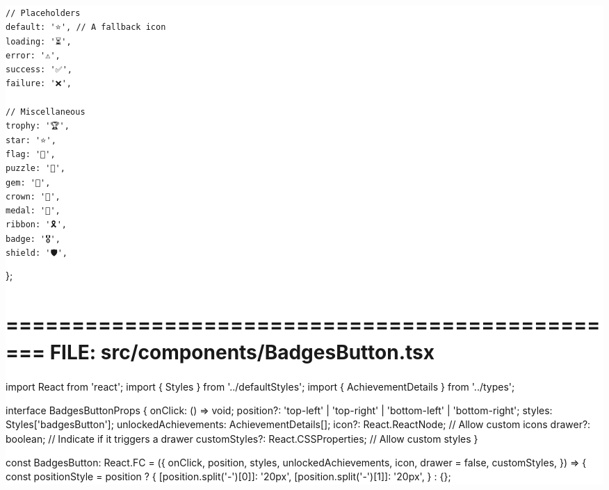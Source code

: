     // Placeholders
    default: '⭐', // A fallback icon
    loading: '⏳',
    error: '⚠️',
    success: '✅',
    failure: '❌',

    // Miscellaneous
    trophy: '🏆',
    star: '⭐',
    flag: '🚩',
    puzzle: '🧩',
    gem: '💎',
    crown: '👑',
    medal: '🏅',
    ribbon: '🎗️',
    badge: '🎖️',
    shield: '🛡️',
};


================================================
FILE: src/components/BadgesButton.tsx
================================================
import React from 'react';
import { Styles } from '../defaultStyles';
import { AchievementDetails } from '../types';

interface BadgesButtonProps {
    onClick: () => void;
    position?: 'top-left' | 'top-right' | 'bottom-left' | 'bottom-right';
    styles: Styles['badgesButton'];
    unlockedAchievements: AchievementDetails[];
    icon?: React.ReactNode; // Allow custom icons
    drawer?: boolean; // Indicate if it triggers a drawer
    customStyles?: React.CSSProperties; // Allow custom styles
}

const BadgesButton: React.FC<BadgesButtonProps> = ({
                                                       onClick,
                                                       position,
                                                       styles,
                                                       unlockedAchievements,
                                                       icon,
                                                       drawer = false,
                                                       customStyles,
                                                   }) => {
    const positionStyle = position
        ? {
            [position.split('-')[0]]: '20px',
            [position.split('-')[1]]: '20px',
        }
        : {};
